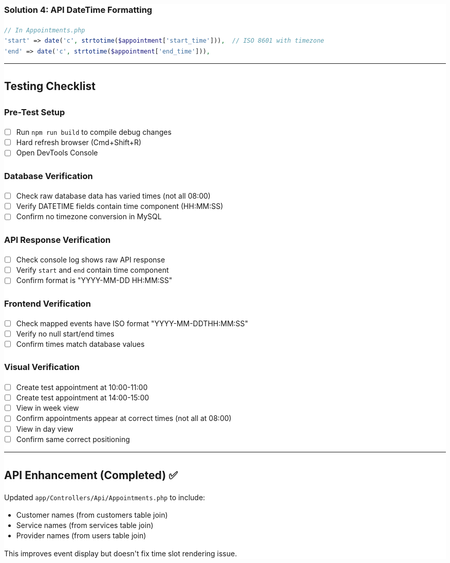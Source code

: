 ### Solution 4: API DateTime Formatting
```php
// In Appointments.php
'start' => date('c', strtotime($appointment['start_time'])),  // ISO 8601 with timezone
'end' => date('c', strtotime($appointment['end_time'])),
```

---

## Testing Checklist

### Pre-Test Setup
- [ ] Run `npm run build` to compile debug changes
- [ ] Hard refresh browser (Cmd+Shift+R)
- [ ] Open DevTools Console

### Database Verification
- [ ] Check raw database data has varied times (not all 08:00)
- [ ] Verify DATETIME fields contain time component (HH:MM:SS)
- [ ] Confirm no timezone conversion in MySQL

### API Response Verification
- [ ] Check console log shows raw API response
- [ ] Verify `start` and `end` contain time component
- [ ] Confirm format is "YYYY-MM-DD HH:MM:SS"

### Frontend Verification
- [ ] Check mapped events have ISO format "YYYY-MM-DDTHH:MM:SS"
- [ ] Verify no null start/end times
- [ ] Confirm times match database values

### Visual Verification
- [ ] Create test appointment at 10:00-11:00
- [ ] Create test appointment at 14:00-15:00
- [ ] View in week view
- [ ] Confirm appointments appear at correct times (not all at 08:00)
- [ ] View in day view
- [ ] Confirm same correct positioning

---

## API Enhancement (Completed) ✅

Updated `app/Controllers/Api/Appointments.php` to include:
- Customer names (from customers table join)
- Service names (from services table join)
- Provider names (from users table join)

This improves event display but doesn't fix time slot rendering issue.
